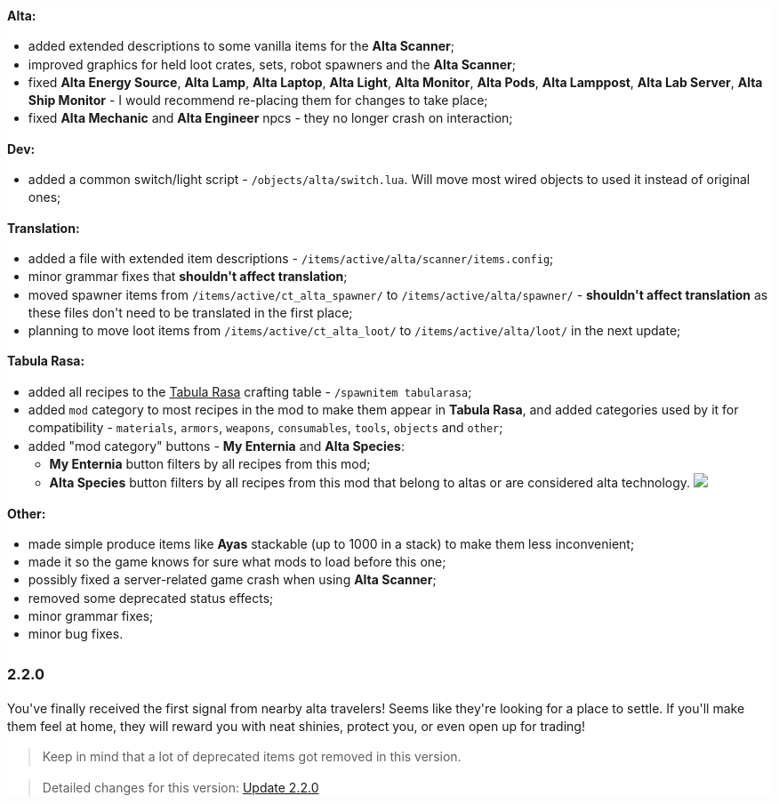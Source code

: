 **Alta:**

- added extended descriptions to some vanilla items for the **Alta Scanner**;
- improved graphics for held loot crates, sets, robot spawners and the **Alta Scanner**;
- fixed **Alta Energy Source**, **Alta Lamp**, **Alta Laptop**, **Alta Light**, **Alta Monitor**, **Alta Pods**, **Alta Lamppost**, **Alta Lab Server**, **Alta Ship Monitor** - I would recommend re-placing them for changes to take place;
- fixed **Alta Mechanic** and **Alta Engineer** npcs - they no longer crash on interaction;

**Dev:**

- added a common switch/light script - `/objects/alta/switch.lua`. Will move most wired objects to used it instead of original ones;

**Translation:**

- added a file with extended item descriptions - `/items/active/alta/scanner/items.config`;
- minor grammar fixes that **shouldn't affect translation**;
- moved spawner items from `/items/active/ct_alta_spawner/` to `/items/active/alta/spawner/` - **shouldn't affect translation** as these files don't need to be translated in the first place;
- planning to move loot items from `/items/active/ct_alta_loot/` to `/items/active/alta/loot/` in the next update;

**Tabula Rasa:**

- added all recipes to the [Tabula Rasa](https://steamcommunity.com/sharedfiles/filedetails/?id=737353165) crafting table - `/spawnitem tabularasa`;
- added `mod` category to most recipes in the mod to make them appear in **Tabula Rasa**, and added categories used by it for compatibility - `materials`, `armors`, `weapons`, `consumables`, `tools`, `objects` and `other`;
- added "mod category" buttons - **My Enternia** and **Alta Species**:
  - **My Enternia** button filters by all recipes from this mod;
  - **Alta Species** button filters by all recipes from this mod that belong to altas or are considered alta technology.
  ![ ](/.meta/images/showcase/2.2.1/tabula_rasa.png)

**Other:**

- made simple produce items like **Ayas** stackable (up to 1000 in a stack) to make them less inconvenient;
- made it so the game knows for sure what mods to load before this one;
- possibly fixed a server-related game crash when using **Alta Scanner**;
- removed some deprecated status effects;
- minor grammar fixes;
- minor bug fixes.

### 2.2.0

You've finally received the first signal from nearby alta travelers! Seems like they're looking for a place to settle. If you'll make them feel at home, they will reward you with neat shinies, protect you, or even open up for trading!

> Keep in mind that a lot of deprecated items got removed in this version.

> Detailed changes for this version: [Update 2.2.0](https://github.com/Ceterai/Enternia/commit/2bcdc6852322c1194d21d915de53f2d56140de84)
